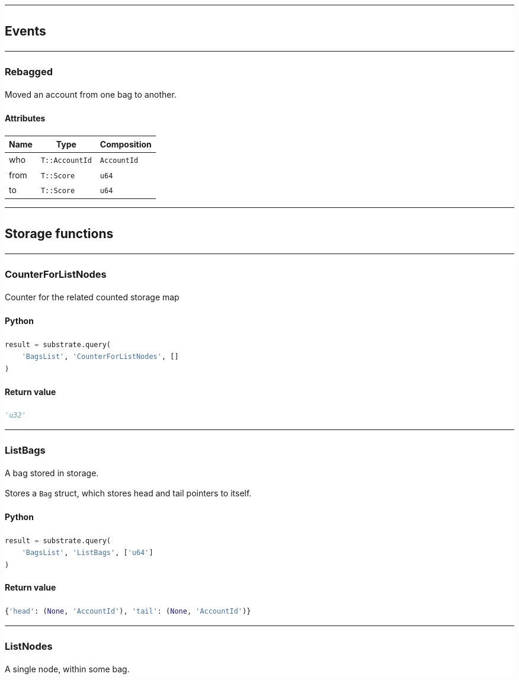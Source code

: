 ---------
## Events

---------
### Rebagged
Moved an account from one bag to another.
#### Attributes
| Name | Type | Composition
| -------- | -------- | -------- |
| who | `T::AccountId` | ```AccountId```
| from | `T::Score` | ```u64```
| to | `T::Score` | ```u64```

---------
## Storage functions

---------
### CounterForListNodes
Counter for the related counted storage map

#### Python
```python
result = substrate.query(
    'BagsList', 'CounterForListNodes', []
)
```

#### Return value
```python
'u32'
```
---------
### ListBags
 A bag stored in storage.

 Stores a `Bag` struct, which stores head and tail pointers to itself.

#### Python
```python
result = substrate.query(
    'BagsList', 'ListBags', ['u64']
)
```

#### Return value
```python
{'head': (None, 'AccountId'), 'tail': (None, 'AccountId')}
```
---------
### ListNodes
 A single node, within some bag.
